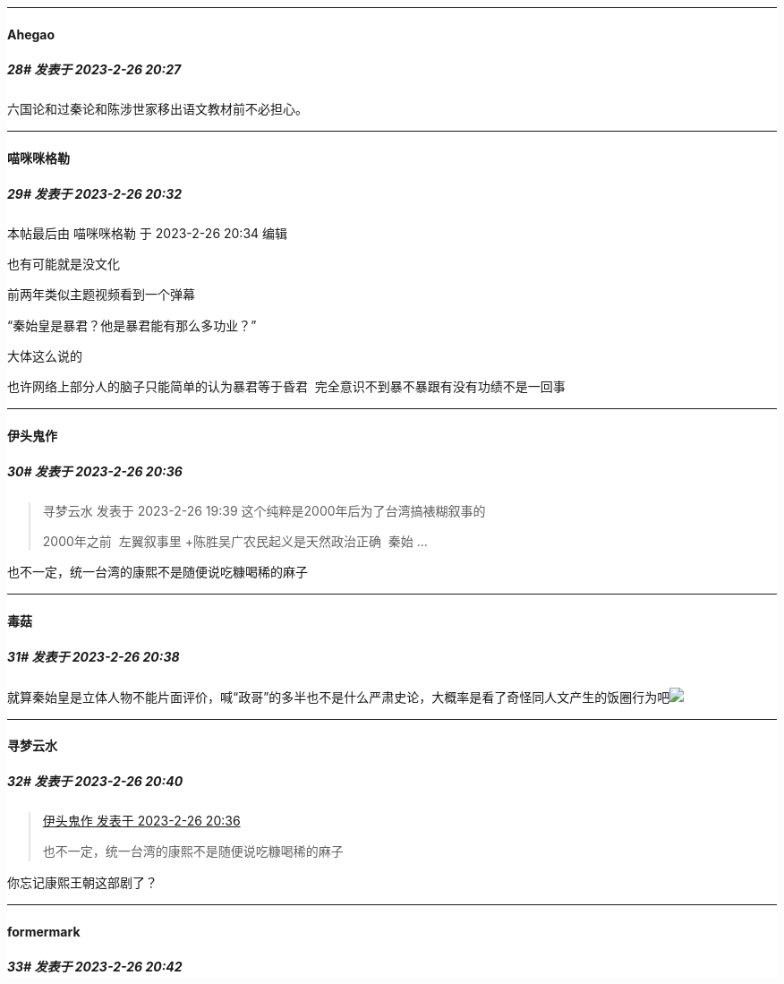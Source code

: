 *****

####  Ahegao  
##### 28#       发表于 2023-2-26 20:27

六国论和过秦论和陈涉世家移出语文教材前不必担心。

*****

####  喵咪咪格勒  
##### 29#       发表于 2023-2-26 20:32

 本帖最后由 喵咪咪格勒 于 2023-2-26 20:34 编辑 

也有可能就是没文化

前两年类似主题视频看到一个弹幕 

“秦始皇是暴君？他是暴君能有那么多功业？”

大体这么说的

也许网络上部分人的脑子只能简单的认为暴君等于昏君  完全意识不到暴不暴跟有没有功绩不是一回事

*****

####  伊头鬼作  
##### 30#       发表于 2023-2-26 20:36

<blockquote>寻梦云水 发表于 2023-2-26 19:39
这个纯粹是2000年后为了台湾搞裱糊叙事的

2000年之前  左翼叙事里 +陈胜吴广农民起义是天然政治正确  秦始 ...</blockquote>
也不一定，统一台湾的康熙不是随便说吃糠喝稀的麻子


*****

####  毒菇  
##### 31#       发表于 2023-2-26 20:38

就算秦始皇是立体人物不能片面评价，喊“政哥”的多半也不是什么严肃史论，大概率是看了奇怪同人文产生的饭圈行为吧<img src="https://static.saraba1st.com/image/smiley/face2017/067.png" referrerpolicy="no-referrer">

*****

####  寻梦云水  
##### 32#       发表于 2023-2-26 20:40

<blockquote><a href="httphttps://bbs.saraba1st.com/2b/forum.php?mod=redirect&amp;goto=findpost&amp;pid=59895343&amp;ptid=2121463" target="_blank">伊头鬼作 发表于 2023-2-26 20:36</a>

也不一定，统一台湾的康熙不是随便说吃糠喝稀的麻子</blockquote>
你忘记康熙王朝这部剧了？

*****

####  formermark  
##### 33#       发表于 2023-2-26 20:42
